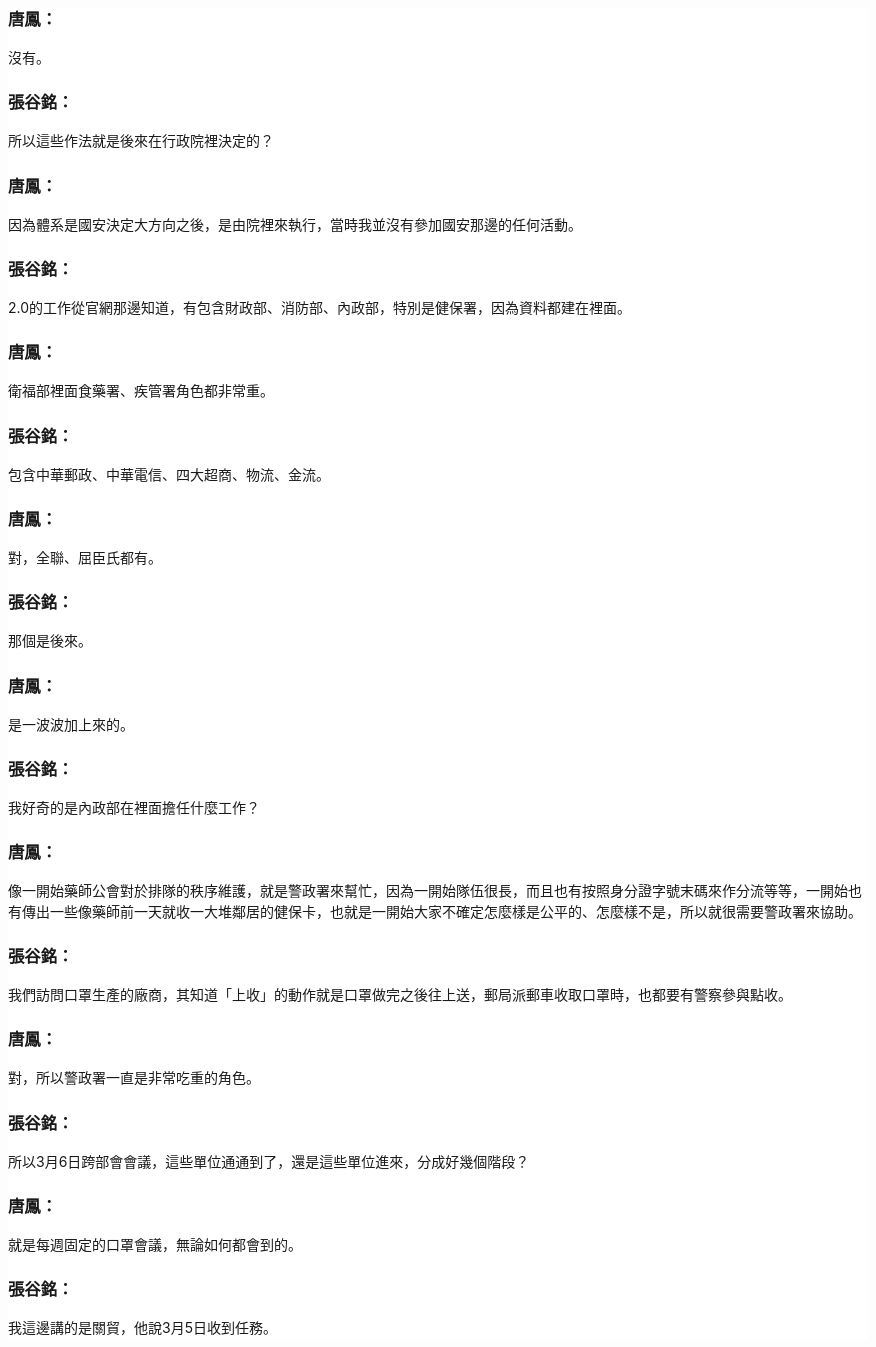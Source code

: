 ### 唐鳳：
沒有。

### 張谷銘：
所以這些作法就是後來在行政院裡決定的？

### 唐鳳：
因為體系是國安決定大方向之後，是由院裡來執行，當時我並沒有參加國安那邊的任何活動。

### 張谷銘：
2.0的工作從官網那邊知道，有包含財政部、消防部、內政部，特別是健保署，因為資料都建在裡面。

### 唐鳳：
衛福部裡面食藥署、疾管署角色都非常重。

### 張谷銘：
包含中華郵政、中華電信、四大超商、物流、金流。

### 唐鳳：
對，全聯、屈臣氏都有。

### 張谷銘：
那個是後來。

### 唐鳳：
是一波波加上來的。

### 張谷銘：
我好奇的是內政部在裡面擔任什麼工作？

### 唐鳳：
像一開始藥師公會對於排隊的秩序維護，就是警政署來幫忙，因為一開始隊伍很長，而且也有按照身分證字號末碼來作分流等等，一開始也有傳出一些像藥師前一天就收一大堆鄰居的健保卡，也就是一開始大家不確定怎麼樣是公平的、怎麼樣不是，所以就很需要警政署來協助。

### 張谷銘：
我們訪問口罩生產的廠商，其知道「上收」的動作就是口罩做完之後往上送，郵局派郵車收取口罩時，也都要有警察參與點收。

### 唐鳳：
對，所以警政署一直是非常吃重的角色。

### 張谷銘：
所以3月6日跨部會會議，這些單位通通到了，還是這些單位進來，分成好幾個階段？

### 唐鳳：
就是每週固定的口罩會議，無論如何都會到的。

### 張谷銘：
我這邊講的是關貿，他說3月5日收到任務。
